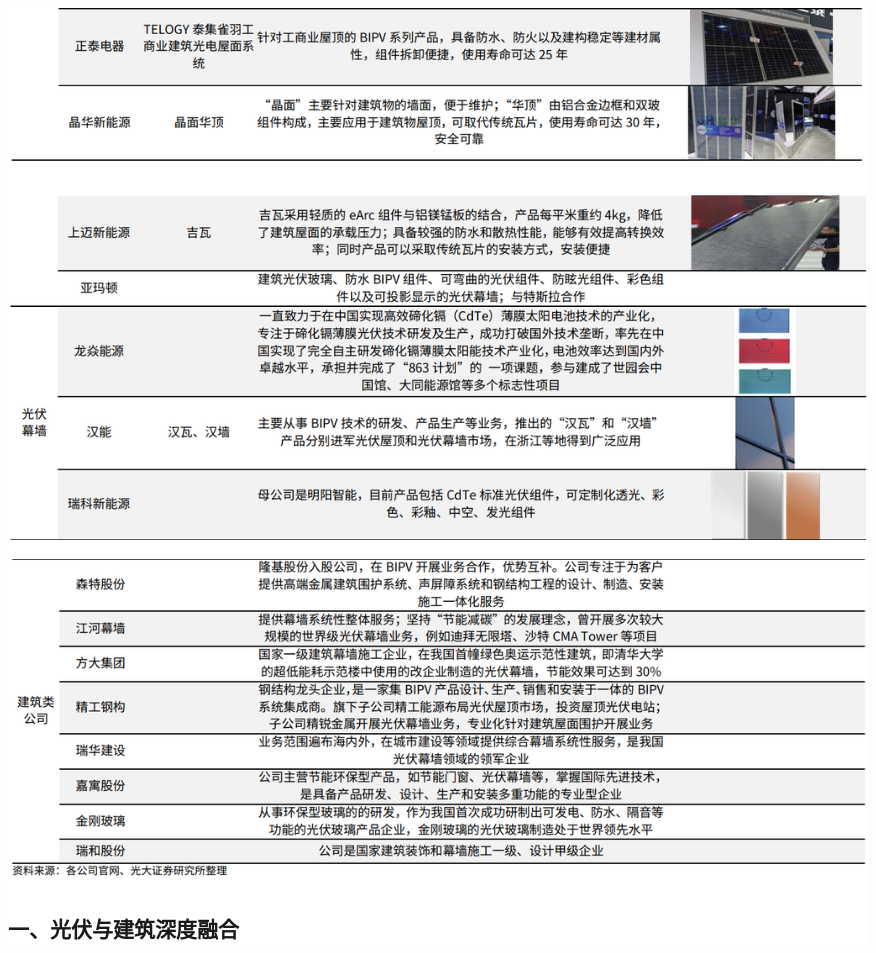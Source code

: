 ![image-20210918191139721](BIPV(20210918).assets/image-20210918191139721.png)

![image-20210918191206163](BIPV(20210918).assets/image-20210918191206163.png)

![image-20210918191218728](BIPV(20210918).assets/image-20210918191218728.png)



## 一、光伏与建筑深度融合  
